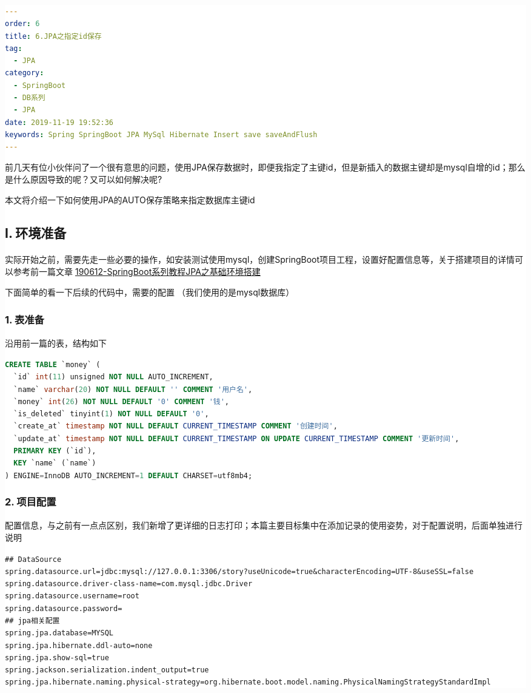 ```yaml
---
order: 6
title: 6.JPA之指定id保存
tag: 
  - JPA
category: 
  - SpringBoot
  - DB系列
  - JPA
date: 2019-11-19 19:52:36
keywords: Spring SpringBoot JPA MySql Hibernate Insert save saveAndFlush
---
```


前几天有位小伙伴问了一个很有意思的问题，使用JPA保存数据时，即便我指定了主键id，但是新插入的数据主键却是mysql自增的id；那么是什么原因导致的呢？又可以如何解决呢?

本文将介绍一下如何使用JPA的AUTO保存策略来指定数据库主键id



## I. 环境准备

实际开始之前，需要先走一些必要的操作，如安装测试使用mysql，创建SpringBoot项目工程，设置好配置信息等，关于搭建项目的详情可以参考前一篇文章 [190612-SpringBoot系列教程JPA之基础环境搭建](http://mp.weixin.qq.com/s?__biz=MzU3MTAzNTMzMQ==&mid=2247484246&idx=1&sn=dc53bcaaca00b955eeda0e54c1dcfbed&chksm=fce718facb9091ecb5d9a76b039c5f52fbddb23aa383991aa633c0daa00752dbcb4916393730&scene=21#wechat_redirect)

下面简单的看一下后续的代码中，需要的配置 （我们使用的是mysql数据库）

### 1. 表准备

沿用前一篇的表，结构如下

```sql
CREATE TABLE `money` (
  `id` int(11) unsigned NOT NULL AUTO_INCREMENT,
  `name` varchar(20) NOT NULL DEFAULT '' COMMENT '用户名',
  `money` int(26) NOT NULL DEFAULT '0' COMMENT '钱',
  `is_deleted` tinyint(1) NOT NULL DEFAULT '0',
  `create_at` timestamp NOT NULL DEFAULT CURRENT_TIMESTAMP COMMENT '创建时间',
  `update_at` timestamp NOT NULL DEFAULT CURRENT_TIMESTAMP ON UPDATE CURRENT_TIMESTAMP COMMENT '更新时间',
  PRIMARY KEY (`id`),
  KEY `name` (`name`)
) ENGINE=InnoDB AUTO_INCREMENT=1 DEFAULT CHARSET=utf8mb4;
```

### 2. 项目配置

配置信息，与之前有一点点区别，我们新增了更详细的日志打印；本篇主要目标集中在添加记录的使用姿势，对于配置说明，后面单独进行说明

```properties
## DataSource
spring.datasource.url=jdbc:mysql://127.0.0.1:3306/story?useUnicode=true&characterEncoding=UTF-8&useSSL=false
spring.datasource.driver-class-name=com.mysql.jdbc.Driver
spring.datasource.username=root
spring.datasource.password=
## jpa相关配置
spring.jpa.database=MYSQL
spring.jpa.hibernate.ddl-auto=none
spring.jpa.show-sql=true
spring.jackson.serialization.indent_output=true
spring.jpa.hibernate.naming.physical-strategy=org.hibernate.boot.model.naming.PhysicalNamingStrategyStandardImpl
```
